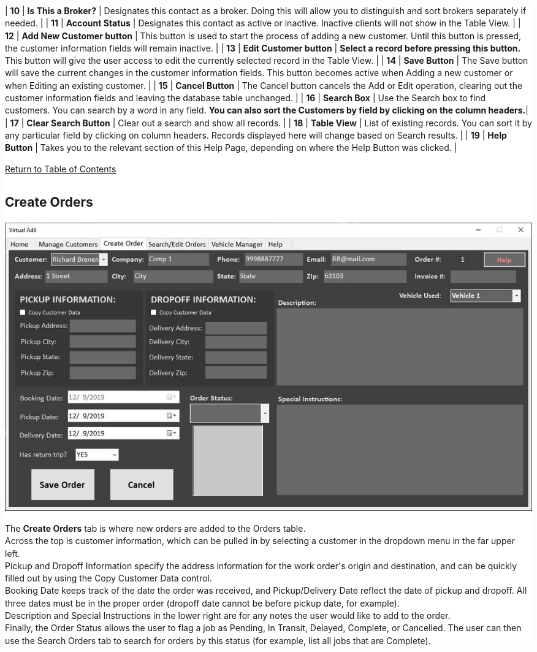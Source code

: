 | **10** | **Is This a Broker?** | Designates this contact as a broker. Doing this will allow you to distinguish and sort brokers separately if needed. |
| **11** | **Account Status** | Designates this contact as active or inactive. Inactive clients will not show in the Table View. |
| **12** | **Add New Customer button** | This button is used to start the process of adding a new customer. Until this button is pressed, the customer information fields will remain inactive. |
| **13** | **Edit Customer button** | **Select a record before pressing this button.** This button will give the user access to edit the currently selected record in the Table View.  |
| **14** | **Save Button** | The Save button will save the current changes in the customer information fields. This button becomes active when Adding a new customer or when Editing an existing customer.  |
| **15** | **Cancel Button** | The Cancel button cancels the Add or Edit operation, clearing out the customer information fields and leaving the database table unchanged. |
| **16** | **Search Box** | Use the Search box to find customers. You can search by a word in any field. **You can also sort the Customers by field by clicking on the column headers.**|
| **17** | **Clear Search Button** | Clear out a search and show all records. |
| **18** | **Table View** | List of existing records. You can sort it by any particular field by clicking on column headers. Records displayed here will change based on Search results. |
| **19** | **Help Button** | Takes you to the relevant section of this Help Page, depending on where the Help Button was clicked. |

<a href="#top">Return to Table of Contents</a>
<a id="createorders"></a>
## Create Orders
![managecustomer-visual](createorder.jpg)

The **Create Orders** tab is where new orders are added to the Orders table. <br>Across the top is customer information, which can be pulled in by selecting a customer in the dropdown menu in the far upper left. <br>Pickup and Dropoff Information specify the address information for the work order's origin and destination, and can be quickly filled out by using the Copy Customer Data control. <br>Booking Date keeps track of the date the order was received, and Pickup/Delivery Date reflect the date of pickup and dropoff. All three dates must be in the proper order (dropoff date cannot be before pickup date, for example). <br>Description and Special Instructions in the lower right are for any notes the user would like to add to the order. <br>Finally, the Order Status allows the user to flag a job as Pending, In Transit, Delayed, Complete, or Cancelled. The user can then use the Search Orders tab to search for orders by this status (for example, list all jobs that are Complete).
